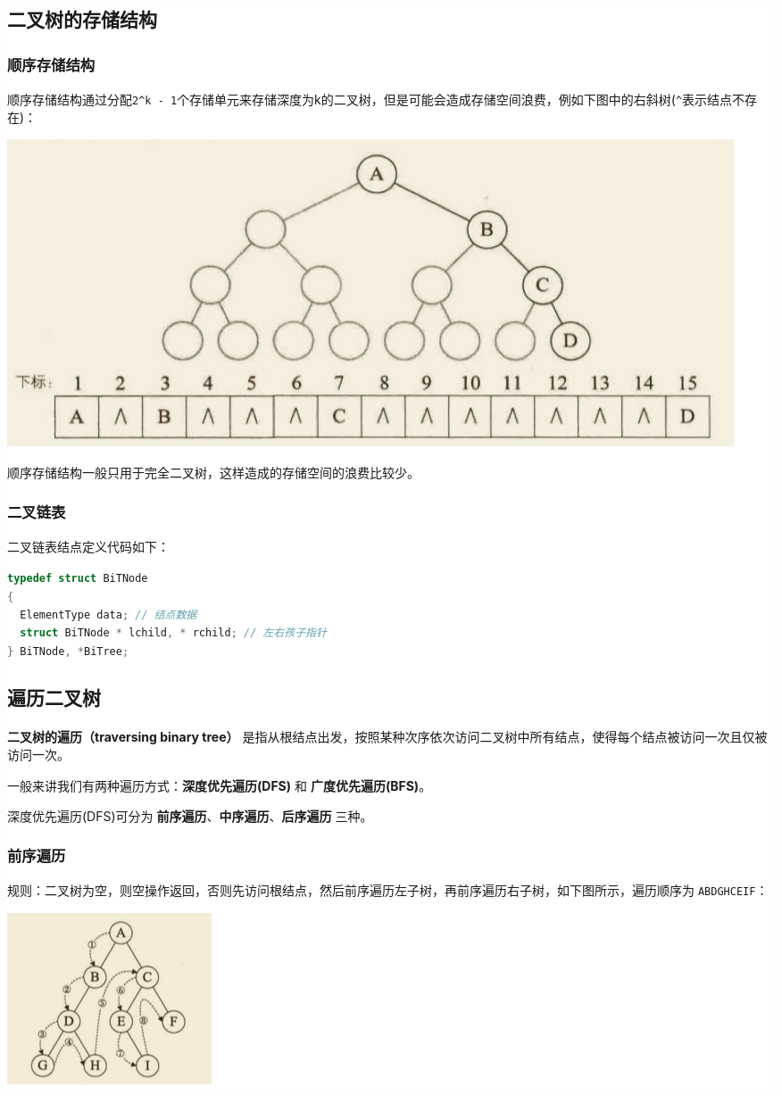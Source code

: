 ## 二叉树的存储结构

### 顺序存储结构

顺序存储结构通过分配`2^k - 1`个存储单元来存储深度为k的二叉树，但是可能会造成存储空间浪费，例如下图中的右斜树(`^`表示结点不存在)：

![二叉树的顺序存储](https://github.com/logan70/Data-Structures-and-Algorithms/blob/master/%E5%A4%A7%E8%AF%9D%E6%95%B0%E6%8D%AE%E7%BB%93%E6%9E%84/%E7%AC%AC%E5%85%AD%E7%AB%A0-%E6%A0%91/images/3-binary-tree-3.png?raw=true)

顺序存储结构一般只用于完全二叉树，这样造成的存储空间的浪费比较少。

### 二叉链表

二叉链表结点定义代码如下：

```c
typedef struct BiTNode
{
  ElementType data; // 结点数据
  struct BiTNode * lchild, * rchild; // 左右孩子指针
} BiTNode, *BiTree;
```

## 遍历二叉树

**二叉树的遍历（traversing binary tree）** 是指从根结点出发，按照某种次序依次访问二叉树中所有结点，使得每个结点被访问一次且仅被访问一次。

一般来讲我们有两种遍历方式：**深度优先遍历(DFS)** 和 **广度优先遍历(BFS)**。

深度优先遍历(DFS)可分为 **前序遍历**、**中序遍历**、**后序遍历** 三种。

### 前序遍历

规则：二叉树为空，则空操作返回，否则先访问根结点，然后前序遍历左子树，再前序遍历右子树，如下图所示，遍历顺序为 `ABDGHCEIF`：

![前序遍历](https://github.com/logan70/Data-Structures-and-Algorithms/blob/master/%E5%A4%A7%E8%AF%9D%E6%95%B0%E6%8D%AE%E7%BB%93%E6%9E%84/%E7%AC%AC%E5%85%AD%E7%AB%A0-%E6%A0%91/images/4-pre-order.png?raw=true)
